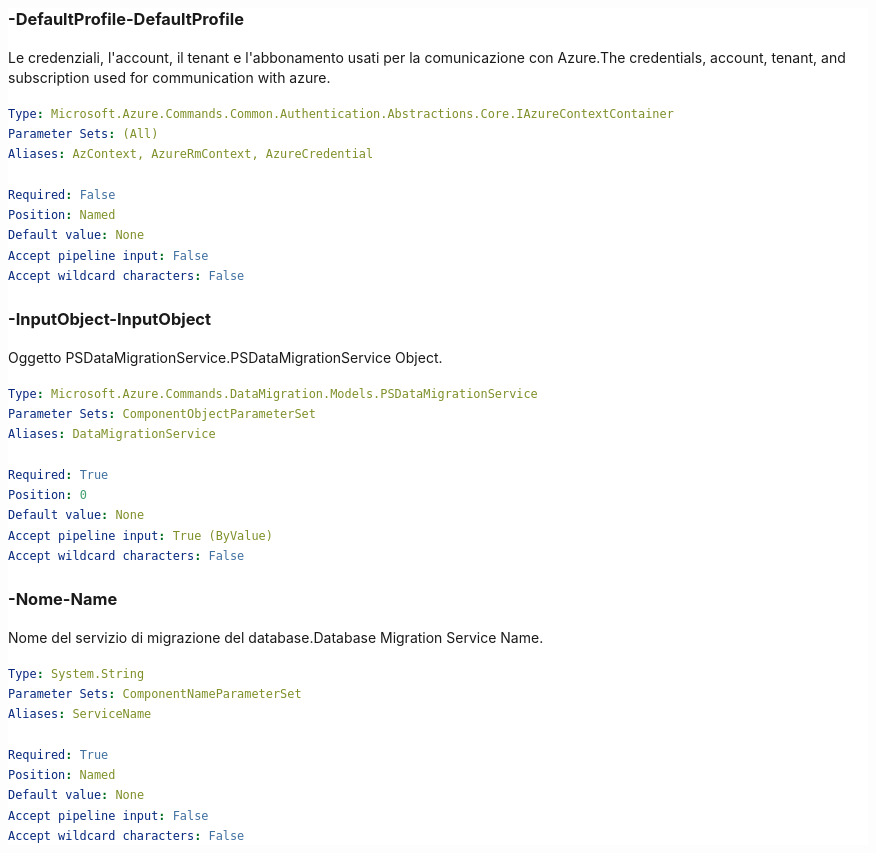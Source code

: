 ### <span data-ttu-id="99ea8-116">-DefaultProfile</span><span class="sxs-lookup"><span data-stu-id="99ea8-116">-DefaultProfile</span></span>
<span data-ttu-id="99ea8-117">Le credenziali, l'account, il tenant e l'abbonamento usati per la comunicazione con Azure.</span><span class="sxs-lookup"><span data-stu-id="99ea8-117">The credentials, account, tenant, and subscription used for communication with azure.</span></span>

```yaml
Type: Microsoft.Azure.Commands.Common.Authentication.Abstractions.Core.IAzureContextContainer
Parameter Sets: (All)
Aliases: AzContext, AzureRmContext, AzureCredential

Required: False
Position: Named
Default value: None
Accept pipeline input: False
Accept wildcard characters: False
```

### <span data-ttu-id="99ea8-118">-InputObject</span><span class="sxs-lookup"><span data-stu-id="99ea8-118">-InputObject</span></span>
<span data-ttu-id="99ea8-119">Oggetto PSDataMigrationService.</span><span class="sxs-lookup"><span data-stu-id="99ea8-119">PSDataMigrationService Object.</span></span>

```yaml
Type: Microsoft.Azure.Commands.DataMigration.Models.PSDataMigrationService
Parameter Sets: ComponentObjectParameterSet
Aliases: DataMigrationService

Required: True
Position: 0
Default value: None
Accept pipeline input: True (ByValue)
Accept wildcard characters: False
```

### <span data-ttu-id="99ea8-120">-Nome</span><span class="sxs-lookup"><span data-stu-id="99ea8-120">-Name</span></span>
<span data-ttu-id="99ea8-121">Nome del servizio di migrazione del database.</span><span class="sxs-lookup"><span data-stu-id="99ea8-121">Database Migration Service Name.</span></span>

```yaml
Type: System.String
Parameter Sets: ComponentNameParameterSet
Aliases: ServiceName

Required: True
Position: Named
Default value: None
Accept pipeline input: False
Accept wildcard characters: False
```
